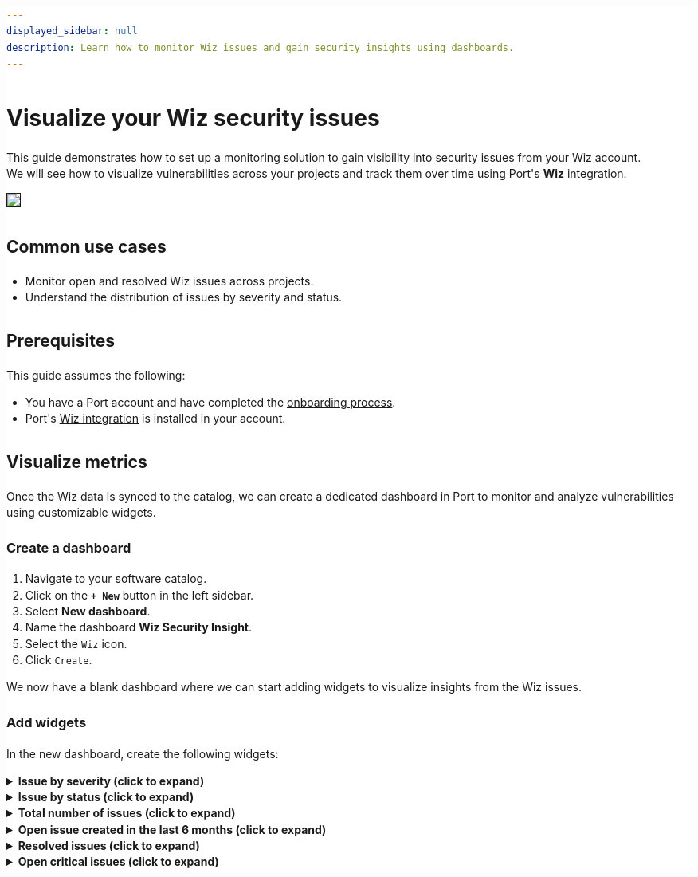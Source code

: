 ```yaml
---
displayed_sidebar: null
description: Learn how to monitor Wiz issues and gain security insights using dashboards.
---
```


# Visualize your Wiz security issues

This guide demonstrates how to set up a monitoring solution to gain visibility into security issues from your Wiz account.  
We will see how to visualize vulnerabilities across your projects and track them over time using Port's **Wiz** integration.

<img src="/img/guides/wizVulnDashboard.png" border="1px" width="100%" />

## Common use cases

- Monitor open and resolved Wiz issues across projects.
- Understand the distribution of issues by severity and status.


## Prerequisites

This guide assumes the following:
- You have a Port account and have completed the [onboarding process](https://docs.port.io/getting-started/overview).
- Port's [Wiz integration](https://docs.port.io/build-your-software-catalog/sync-data-to-catalog/code-quality-security/wiz) is installed in your account.


## Visualize metrics

Once the Wiz data is synced to the catalog, we can create a dedicated dashboard in Port to monitor and analyze vulnerabilities using customizable widgets.

### Create a dashboard

1. Navigate to your [software catalog](https://app.getport.io/organization/catalog).
2. Click on the **`+ New`** button in the left sidebar.
3. Select **New dashboard**.
4. Name the dashboard **Wiz Security Insight**.
5. Select the `Wiz` icon.
6. Click `Create`.

We now have a blank dashboard where we can start adding widgets to visualize insights from the Wiz issues.

### Add widgets

In the new dashboard, create the following widgets:

<details><summary><b>Issue by severity (click to expand)</b></summary></details>

<details><summary><b>Issue by status (click to expand)</b></summary></details>

<details><summary><b> Total number of issues (click to expand)</b></summary></details>


<details><summary><b>Open issue created in the last 6 months (click to expand)</b></summary></details>

<details><summary><b>Resolved issues (click to expand)</b></summary></details>

<details><summary><b>Open critical issues (click to expand)</b></summary></details>